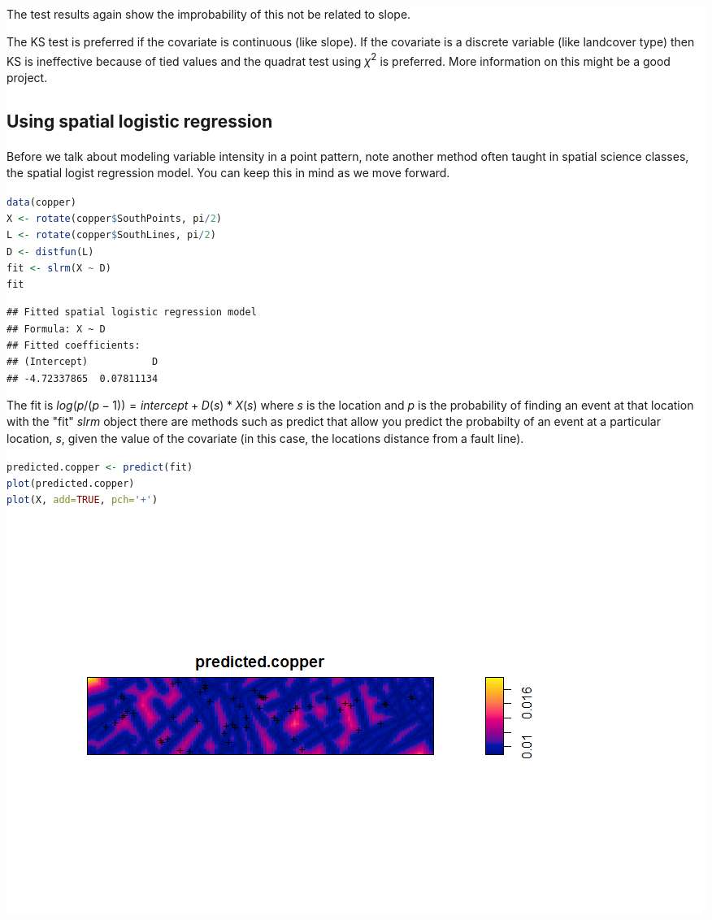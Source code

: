 The test results again show the improbability of this not be related to slope. 

The KS test is preferred if the covariate is continuous (like slope). If the covariate is a discrete variable (like landcover type) then KS is ineffective because of tied values and the quadrat test using $\chi^2$ is preferred. More information on this might be a good project.

## Using spatial logistic regression

Before we talk about modeling variable intensity in a point pattern, note another method often taught in spatial science classes, the spatial logist regression model. You can keep this in mind as we move forward.


```r
data(copper)
X <- rotate(copper$SouthPoints, pi/2)
L <- rotate(copper$SouthLines, pi/2)
D <- distfun(L)
fit <- slrm(X ~ D)
fit
```

```
## Fitted spatial logistic regression model
## Formula:	X ~ D
## Fitted coefficients:
## (Intercept)           D 
## -4.72337865  0.07811134
```

The fit is $log(p/(p-1)) = intercept + D(s)*X(s)$ where $s$ is the location and $p$ is the probability of finding an event at that location with the "fit" *slrm* object there are methods such as predict that allow you predict the probabilty of an event at a particular location, $s$, given the value of the covariate (in this case, the locations distance from a fault line).


```r
predicted.copper <- predict(fit)
plot(predicted.copper)
plot(X, add=TRUE, pch='+')
```

![](Point_Pattern_R_Notes_files/figure-html/unnamed-chunk-22-1.png) 
